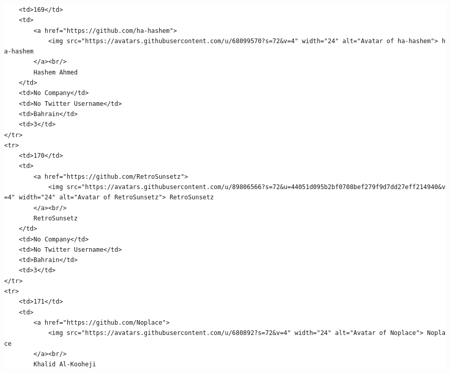		<td>169</td>
		<td>
			<a href="https://github.com/ha-hashem">
				<img src="https://avatars.githubusercontent.com/u/68099570?s=72&v=4" width="24" alt="Avatar of ha-hashem"> ha-hashem
			</a><br/>
			Hashem Ahmed
		</td>
		<td>No Company</td>
		<td>No Twitter Username</td>
		<td>Bahrain</td>
		<td>3</td>
	</tr>
	<tr>
		<td>170</td>
		<td>
			<a href="https://github.com/RetroSunsetz">
				<img src="https://avatars.githubusercontent.com/u/89806566?s=72&u=44051d095b2bf0708bef279f9d7dd27eff214940&v=4" width="24" alt="Avatar of RetroSunsetz"> RetroSunsetz
			</a><br/>
			RetroSunsetz
		</td>
		<td>No Company</td>
		<td>No Twitter Username</td>
		<td>Bahrain</td>
		<td>3</td>
	</tr>
	<tr>
		<td>171</td>
		<td>
			<a href="https://github.com/Noplace">
				<img src="https://avatars.githubusercontent.com/u/680892?s=72&v=4" width="24" alt="Avatar of Noplace"> Noplace
			</a><br/>
			Khalid Al-Kooheji
